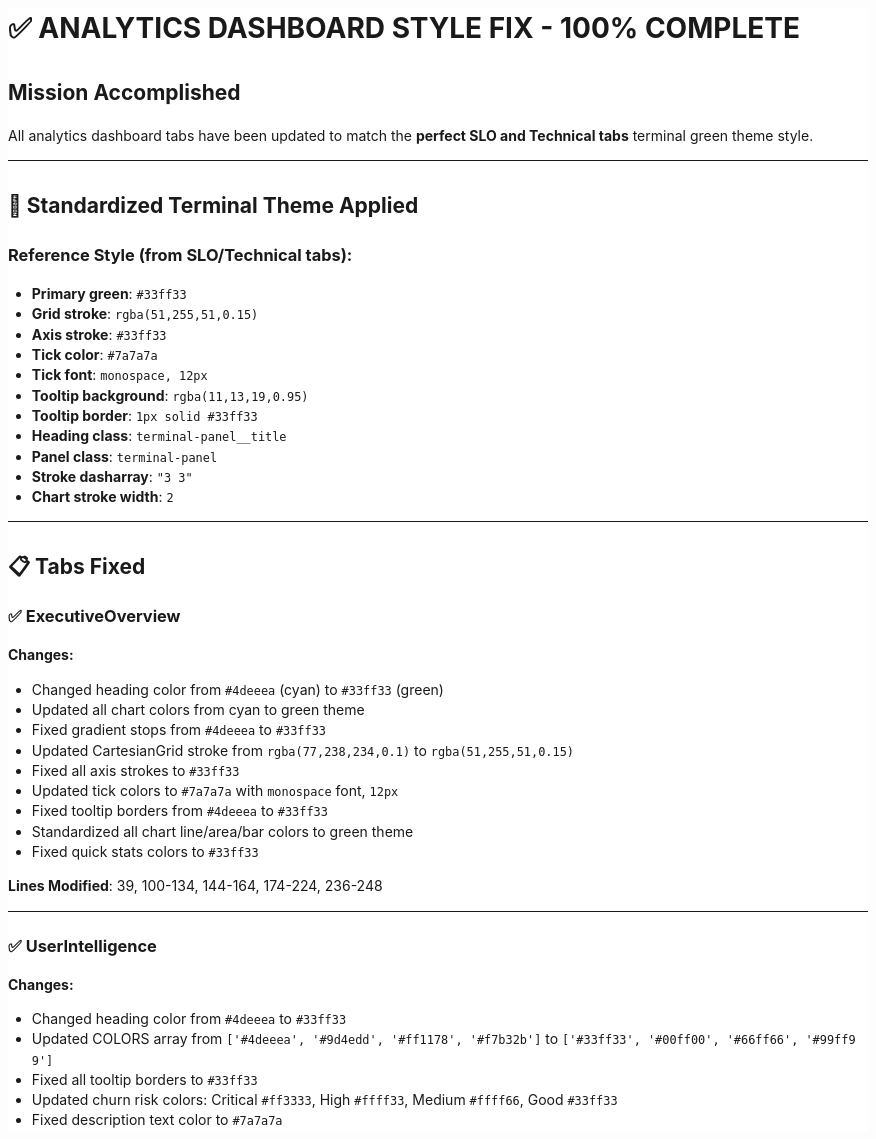 # ✅ ANALYTICS DASHBOARD STYLE FIX - 100% COMPLETE

## Mission Accomplished

All analytics dashboard tabs have been updated to match the **perfect SLO and Technical tabs** terminal green theme style.

---

## 🎨 Standardized Terminal Theme Applied

### Reference Style (from SLO/Technical tabs):
- **Primary green**: `#33ff33`
- **Grid stroke**: `rgba(51,255,51,0.15)`
- **Axis stroke**: `#33ff33`
- **Tick color**: `#7a7a7a`
- **Tick font**: `monospace, 12px`
- **Tooltip background**: `rgba(11,13,19,0.95)`
- **Tooltip border**: `1px solid #33ff33`
- **Heading class**: `terminal-panel__title`
- **Panel class**: `terminal-panel`
- **Stroke dasharray**: `"3 3"`
- **Chart stroke width**: `2`

---

## 📋 Tabs Fixed

### ✅ ExecutiveOverview
**Changes:**
- Changed heading color from `#4deeea` (cyan) to `#33ff33` (green)
- Updated all chart colors from cyan to green theme
- Fixed gradient stops from `#4deeea` to `#33ff33`
- Updated CartesianGrid stroke from `rgba(77,238,234,0.1)` to `rgba(51,255,51,0.15)`
- Fixed all axis strokes to `#33ff33`
- Updated tick colors to `#7a7a7a` with `monospace` font, `12px`
- Fixed tooltip borders from `#4deeea` to `#33ff33`
- Standardized all chart line/area/bar colors to green theme
- Fixed quick stats colors to `#33ff33`

**Lines Modified**: 39, 100-134, 144-164, 174-224, 236-248

---

### ✅ UserIntelligence
**Changes:**
- Changed heading color from `#4deeea` to `#33ff33`
- Updated COLORS array from `['#4deeea', '#9d4edd', '#ff1178', '#f7b32b']` to `['#33ff33', '#00ff00', '#66ff66', '#99ff99']`
- Fixed all tooltip borders to `#33ff33`
- Updated churn risk colors: Critical `#ff3333`, High `#ffff33`, Medium `#ffff66`, Good `#33ff33`
- Fixed description text color to `#7a7a7a`
